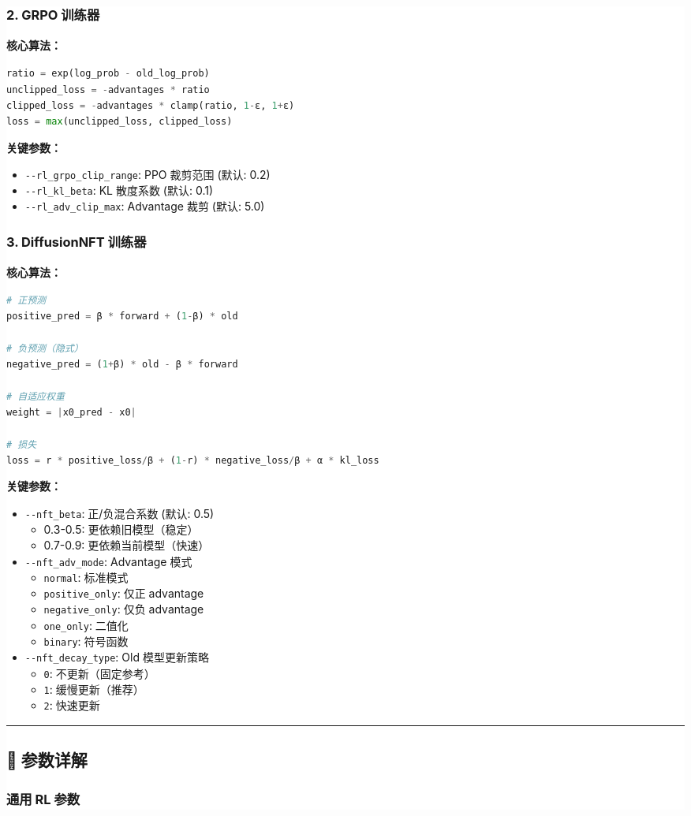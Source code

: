 ### 2. GRPO 训练器

**核心算法：**
```python
ratio = exp(log_prob - old_log_prob)
unclipped_loss = -advantages * ratio
clipped_loss = -advantages * clamp(ratio, 1-ε, 1+ε)
loss = max(unclipped_loss, clipped_loss)
```

**关键参数：**
- `--rl_grpo_clip_range`: PPO 裁剪范围 (默认: 0.2)
- `--rl_kl_beta`: KL 散度系数 (默认: 0.1)
- `--rl_adv_clip_max`: Advantage 裁剪 (默认: 5.0)

### 3. DiffusionNFT 训练器

**核心算法：**
```python
# 正预测
positive_pred = β * forward + (1-β) * old

# 负预测（隐式）
negative_pred = (1+β) * old - β * forward

# 自适应权重
weight = |x0_pred - x0|

# 损失
loss = r * positive_loss/β + (1-r) * negative_loss/β + α * kl_loss
```

**关键参数：**
- `--nft_beta`: 正/负混合系数 (默认: 0.5)
  - 0.3-0.5: 更依赖旧模型（稳定）
  - 0.7-0.9: 更依赖当前模型（快速）
- `--nft_adv_mode`: Advantage 模式
  - `normal`: 标准模式
  - `positive_only`: 仅正 advantage
  - `negative_only`: 仅负 advantage
  - `one_only`: 二值化
  - `binary`: 符号函数
- `--nft_decay_type`: Old 模型更新策略
  - `0`: 不更新（固定参考）
  - `1`: 缓慢更新（推荐）
  - `2`: 快速更新

---

## 📖 参数详解

### 通用 RL 参数
